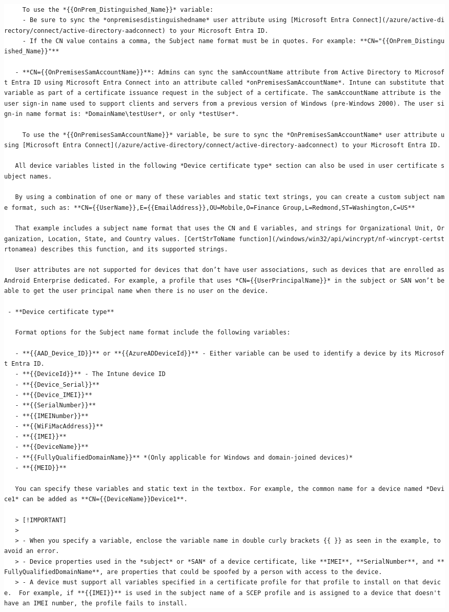          To use the *{{OnPrem_Distinguished_Name}}* variable:
         - Be sure to sync the *onpremisesdistinguishedname* user attribute using [Microsoft Entra Connect](/azure/active-directory/connect/active-directory-aadconnect) to your Microsoft Entra ID.
         - If the CN value contains a comma, the Subject name format must be in quotes. For example: **CN="{{OnPrem_Distinguished_Name}}"**
        
       - **CN={{OnPremisesSamAccountName}}**: Admins can sync the samAccountName attribute from Active Directory to Microsoft Entra ID using Microsoft Entra Connect into an attribute called *onPremisesSamAccountName*. Intune can substitute that variable as part of a certificate issuance request in the subject of a certificate. The samAccountName attribute is the user sign-in name used to support clients and servers from a previous version of Windows (pre-Windows 2000). The user sign-in name format is: *DomainName\testUser*, or only *testUser*.

         To use the *{{OnPremisesSamAccountName}}* variable, be sure to sync the *OnPremisesSamAccountName* user attribute using [Microsoft Entra Connect](/azure/active-directory/connect/active-directory-aadconnect) to your Microsoft Entra ID.

       All device variables listed in the following *Device certificate type* section can also be used in user certificate subject names.

       By using a combination of one or many of these variables and static text strings, you can create a custom subject name format, such as: **CN={{UserName}},E={{EmailAddress}},OU=Mobile,O=Finance Group,L=Redmond,ST=Washington,C=US**

       That example includes a subject name format that uses the CN and E variables, and strings for Organizational Unit, Organization, Location, State, and Country values. [CertStrToName function](/windows/win32/api/wincrypt/nf-wincrypt-certstrtonamea) describes this function, and its supported strings.

       User attributes are not supported for devices that don’t have user associations, such as devices that are enrolled as Android Enterprise dedicated. For example, a profile that uses *CN={{UserPrincipalName}}* in the subject or SAN won’t be able to get the user principal name when there is no user on the device.

     - **Device certificate type**

       Format options for the Subject name format include the following variables:

       - **{{AAD_Device_ID}}** or **{{AzureADDeviceId}}** - Either variable can be used to identify a device by its Microsoft Entra ID.
       - **{{DeviceId}}** - The Intune device ID
       - **{{Device_Serial}}**
       - **{{Device_IMEI}}**
       - **{{SerialNumber}}**
       - **{{IMEINumber}}**
       - **{{WiFiMacAddress}}**
       - **{{IMEI}}**
       - **{{DeviceName}}**
       - **{{FullyQualifiedDomainName}}** *(Only applicable for Windows and domain-joined devices)*
       - **{{MEID}}**

       You can specify these variables and static text in the textbox. For example, the common name for a device named *Device1* can be added as **CN={{DeviceName}}Device1**.

       > [!IMPORTANT]
       >
       > - When you specify a variable, enclose the variable name in double curly brackets {{ }} as seen in the example, to avoid an error.  
       > - Device properties used in the *subject* or *SAN* of a device certificate, like **IMEI**, **SerialNumber**, and **FullyQualifiedDomainName**, are properties that could be spoofed by a person with access to the device.
       > - A device must support all variables specified in a certificate profile for that profile to install on that device.  For example, if **{{IMEI}}** is used in the subject name of a SCEP profile and is assigned to a device that doesn't have an IMEI number, the profile fails to install.
